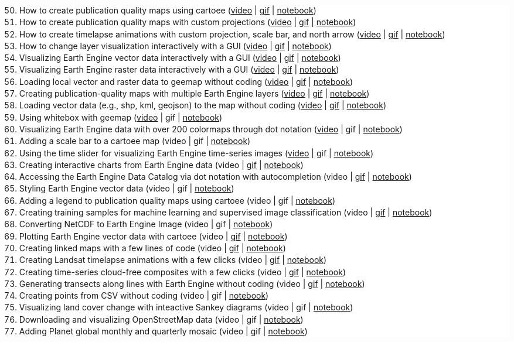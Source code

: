 50. How to create publication quality maps using cartoee ([video](https://youtu.be/t24_lpYA1ko) | [gif](https://i.imgur.com/fwCzZTi.gif) | [notebook](https://geemap.org/notebooks/50_cartoee_quickstart))
51. How to create publication quality maps with custom projections ([video](https://youtu.be/3dS2EkAuAxM) | [gif](https://i.imgur.com/vvvF94j.gif) | [notebook](https://geemap.org/notebooks/51_cartoee_projections))
52. How to create timelapse animations with custom projection, scale bar, and north arrow ([video](https://youtu.be/ejuugljSut4) | [gif](https://i.imgur.com/MVQFyHN.gif) | [notebook](https://geemap.org/notebooks/52_cartoee_gif))
53. How to change layer visualization interactively with a GUI ([video](https://youtu.be/4E7gg6yaHBg) | [gif](https://i.imgur.com/VqqlMSK.gif) | [notebook](https://geemap.org/notebooks/53_layer_vis))
54. Visualizing Earth Engine vector data interactively with a GUI ([video](https://youtu.be/SIMnvbn8d-4) | [gif](https://youtu.be/F7xa5OaweY0) | [notebook](https://geemap.org/notebooks/54_vector_vis))
55. Visualizing Earth Engine raster data interactively with a GUI ([video](https://youtu.be/2R3933NFIa0) | [gif](https://youtu.be/6HFGvyXOXJM) | [notebook](https://geemap.org/notebooks/55_raster_vis))
56. Loading local vector and raster data to geemap without coding ([video](https://youtu.be/Zhwz0uS4Xi0) | [gif](https://youtu.be/SWLpnYnsqMw) | [notebook](https://geemap.org/notebooks/56_local_data))
57. Creating publication-quality maps with multiple Earth Engine layers ([video](https://youtu.be/v-FWj9dAMJ8) | [gif](https://youtu.be/85Cu3cVLmOY) | [notebook](https://geemap.org/notebooks/57_cartoee_blend))
58. Loading vector data (e.g., shp, kml, geojson) to the map without coding ([video](https://youtu.be/10KA7uhEWUM) | [gif](https://youtu.be/UsmigaIDNpE) | [notebook](https://geemap.org/notebooks/58_add_vector))
59. Using whitebox with geemap ([video](https://youtu.be/n8ODeZpuyCE) | gif | [notebook](https://geemap.org/notebooks/59_whitebox))
60. Visualizing Earth Engine data with over 200 colormaps through dot notation ([video](https://youtu.be/RBCf7wgK3Cg) | gif | [notebook](https://geemap.org/notebooks/60_colormaps))
61. Adding a scale bar to a cartoee map (video | gif | [notebook](https://geemap.org/notebooks/61_cartoee_scalebar))
62. Using the time slider for visualizing Earth Engine time-series images ([video](https://youtu.be/w_nWkNz8fyI) | gif | [notebook](https://geemap.org/notebooks/62_time_slider))
63. Creating interactive charts from Earth Engine data (video | [gif](https://youtu.be/e-GTdUUc8N8) | [notebook](https://geemap.org/notebooks/63_charts))
64. Accessing the Earth Engine Data Catalog via dot notation with autocompletion (video | [gif](https://youtu.be/hGbs2cl7otk) | [notebook](https://geemap.org/notebooks/64_data_catalog))
65. Styling Earth Engine vector data (video | gif | [notebook](https://geemap.org/notebooks/65_vector_styling))
66. Adding a legend to publication quality maps using cartoee (video | gif | [notebook](https://geemap.org/notebooks/66_cartoee_legend))
67. Creating training samples for machine learning and supervised image classification (video | [gif](https://youtu.be/VWh5PxXPZw0) | [notebook](https://geemap.org/notebooks/67_training_samples))
68. Converting NetCDF to Earth Engine Image (video | gif | [notebook](https://geemap.org/notebooks/68_netcdf_to_ee))
69. Plotting Earth Engine vector data with cartoee (video | [gif](https://youtu.be/Gr6GBuBWnnk) | [notebook](https://geemap.org/notebooks/69_cartoee_vector))
70. Creating linked maps with a few lines of code (video | [gif](https://youtu.be/AFUGje3VWM8) | [notebook](https://geemap.org/notebooks/70_linked_maps))
71. Creating Landsat timelapse animations with a few clicks (video | [gif](https://youtu.be/mA21Us_3m28) | [notebook](https://geemap.org/notebooks/71_timelapse))
72. Creating time-series cloud-free composites with a few clicks (video | [gif](https://youtu.be/kEltQkNia6o) | [notebook](https://geemap.org/notebooks/72_time_slider_gui))
73. Generating transects along lines with Earth Engine without coding (video | [gif](https://youtu.be/0TNXSs6fwrg) | [notebook](https://geemap.org/notebooks/73_transect))
74. Creating points from CSV without coding (video | gif | [notebook](https://geemap.org/notebooks/74_csv_to_points))
75. Visualizing land cover change with inteactive Sankey diagrams (video | gif | [notebook](https://geemap.org/notebooks/75_sankee))
76. Downloading and visualizing OpenStreetMap data (video | gif | [notebook](https://geemap.org/notebooks/76_osm_to_ee))
77. Adding Planet global monthly and quarterly mosaic (video | gif | [notebook](https://geemap.org/notebooks/77_planet_imagery))